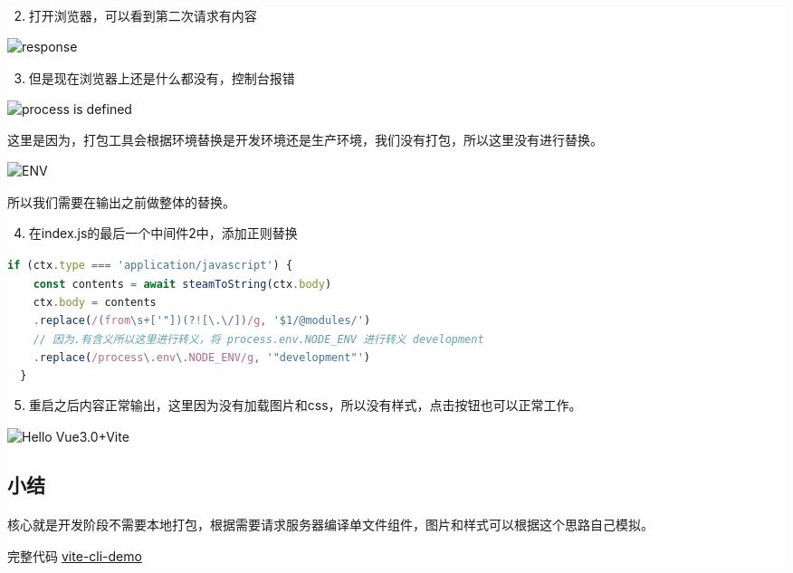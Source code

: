 2. 打开浏览器，可以看到第二次请求有内容

![response](~@public/assets/images/program/vite/5.png)

3. 但是现在浏览器上还是什么都没有，控制台报错

![process is defined](~@public/assets/images/program/vite/6.png)

这里是因为，打包工具会根据环境替换是开发环境还是生产环境，我们没有打包，所以这里没有进行替换。

![ENV](~@public/assets/images/program/vite/8.png)

所以我们需要在输出之前做整体的替换。

4. 在index.js的最后一个中间件2中，添加正则替换

```js
if (ctx.type === 'application/javascript') {
    const contents = await steamToString(ctx.body)
    ctx.body = contents
    .replace(/(from\s+['"])(?![\.\/])/g, '$1/@modules/')
    // 因为.有含义所以这里进行转义，将 process.env.NODE_ENV 进行转义 development
    .replace(/process\.env\.NODE_ENV/g, '"development"')
  }
```

5. 重启之后内容正常输出，这里因为没有加载图片和css，所以没有样式，点击按钮也可以正常工作。

![Hello Vue3.0+Vite](~@public/assets/images/program/vite/7.png)

## 小结

核心就是开发阶段不需要本地打包，根据需要请求服务器编译单文件组件，图片和样式可以根据这个思路自己模拟。

完整代码 [vite-cli-demo](https://github.com/a1burning/demofiles/tree/master/vite-cli-demo)

